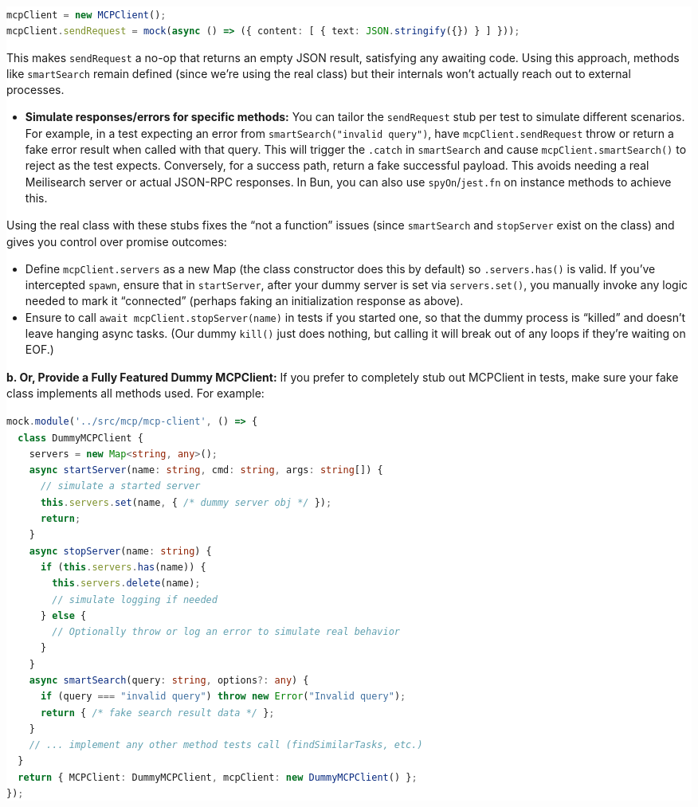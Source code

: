   ```ts
  mcpClient = new MCPClient();
  mcpClient.sendRequest = mock(async () => ({ content: [ { text: JSON.stringify({}) } ] })); 
  ``` 

  This makes `sendRequest` a no-op that returns an empty JSON result, satisfying any awaiting code. Using this approach, methods like `smartSearch` remain defined (since we’re using the real class) but their internals won’t actually reach out to external processes.
* **Simulate responses/errors for specific methods:** You can tailor the `sendRequest` stub per test to simulate different scenarios. For example, in a test expecting an error from `smartSearch("invalid query")`, have `mcpClient.sendRequest` throw or return a fake error result when called with that query. This will trigger the `.catch` in `smartSearch` and cause `mcpClient.smartSearch()` to reject as the test expects. Conversely, for a success path, return a fake successful payload. This avoids needing a real Meilisearch server or actual JSON-RPC responses. In Bun, you can also use `spyOn`/`jest.fn` on instance methods to achieve this.

Using the real class with these stubs fixes the “not a function” issues (since `smartSearch` and `stopServer` exist on the class) and gives you control over promise outcomes:

* Define `mcpClient.servers` as a new Map (the class constructor does this by default) so `.servers.has()` is valid. If you’ve intercepted `spawn`, ensure that in `startServer`, after your dummy server is set via `servers.set()`, you manually invoke any logic needed to mark it “connected” (perhaps faking an initialization response as above).
* Ensure to call `await mcpClient.stopServer(name)` in tests if you started one, so that the dummy process is “killed” and doesn’t leave hanging async tasks. (Our dummy `kill()` just does nothing, but calling it will break out of any loops if they’re waiting on EOF.)

**b. Or, Provide a Fully Featured Dummy MCPClient:** If you prefer to completely stub out MCPClient in tests, make sure your fake class implements all methods used. For example:

```ts
mock.module('../src/mcp/mcp-client', () => {
  class DummyMCPClient {
    servers = new Map<string, any>();
    async startServer(name: string, cmd: string, args: string[]) {
      // simulate a started server
      this.servers.set(name, { /* dummy server obj */ });
      return; 
    }
    async stopServer(name: string) {
      if (this.servers.has(name)) {
        this.servers.delete(name);
        // simulate logging if needed
      } else {
        // Optionally throw or log an error to simulate real behavior
      }
    }
    async smartSearch(query: string, options?: any) {
      if (query === "invalid query") throw new Error("Invalid query"); 
      return { /* fake search result data */ };
    }
    // ... implement any other method tests call (findSimilarTasks, etc.)
  }
  return { MCPClient: DummyMCPClient, mcpClient: new DummyMCPClient() };
});
```
